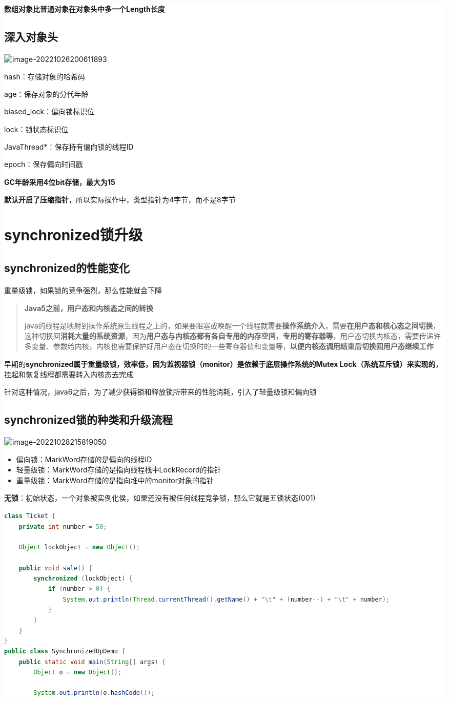 **数组对象比普通对象在对象头中多一个Length长度**

## 深入对象头

![image-20221026200611893](D:\WorkSpace\Note\Picture\image-20221026200611893.png)

hash：存储对象的哈希码

age：保存对象的分代年龄

biased_lock：偏向锁标识位

lock：锁状态标识位

JavaThread*：保存持有偏向锁的线程ID

epoch：保存偏向时间戳

**GC年龄采用4位bit存储，最大为15**

**默认开启了压缩指针**，所以实际操作中，类型指针为4字节，而不是8字节

# synchronized锁升级 

## synchronized的性能变化

重量级锁，如果锁的竞争强烈，那么性能就会下降

> **Java5之前，用户态和内核态之间的转换**
>
> java的线程是映射到操作系统原生线程之上的，如果要阻塞或唤醒一个线程就需要**操作系统介入**，需要**在用户态和核心态之间切换**， 这种切换回**消耗大量的系统资源**，因为**用户态与内核态都有各自专用的内存空间，专用的寄存器等**，用户态切换内核态，需要传递许多变量、参数给内核，内核也需要保护好用户态在切换时的一些寄存器值和变量等，**以便内核态调用结束后切换回用户态继续工作**

早期的**synchronized属于重量级锁，效率低，因为监视器锁（monitor）是依赖于底层操作系统的Mutex Lock（系统互斥锁）来实现的**，挂起和恢复线程都需要转入内核态去完成

针对这种情况，java6之后，为了减少获得锁和释放锁所带来的性能消耗，引入了轻量级锁和偏向锁

## synchronized锁的种类和升级流程

![image-20221028215819050](D:\WorkSpace\Note\Picture\image-20221028215819050.png)

* 偏向锁：MarkWord存储的是偏向的线程ID
* 轻量级锁：MarkWord存储的是指向线程栈中LockRecord的指针
* 重量级锁：MarkWord存储的是指向堆中的monitor对象的指针

**无锁**：初始状态，一个对象被实例化侯，如果还没有被任何线程竞争锁，那么它就是五锁状态(001)

```java
class Ticket {
    private int number = 50;

    Object lockObject = new Object();

    public void sale() {
        synchronized (lockObject) {
            if (number > 0) {
                System.out.println(Thread.currentThread().getName() + "\t" + (number--) + "\t" + number);
            }
        }
    }
}
public class SynchronizedUpDemo {
    public static void main(String[] args) {
        Object o = new Object();

        System.out.println(o.hashCode());
```